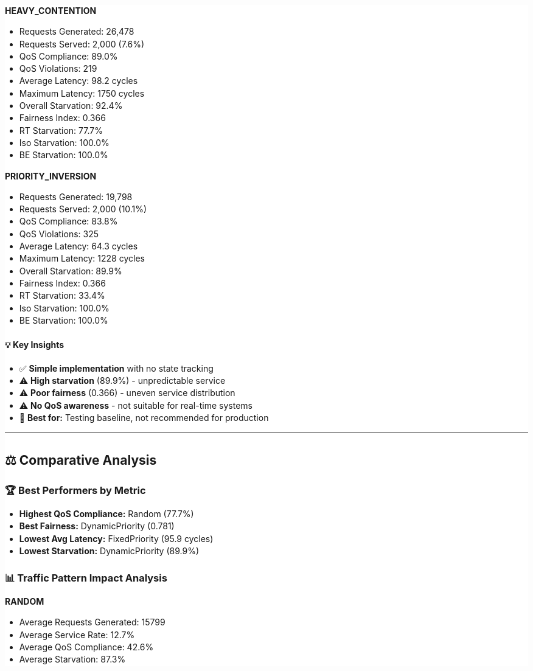**HEAVY_CONTENTION**

- Requests Generated: 26,478
- Requests Served: 2,000 (7.6%)
- QoS Compliance: 89.0%
- QoS Violations: 219
- Average Latency: 98.2 cycles
- Maximum Latency: 1750 cycles
- Overall Starvation: 92.4%
- Fairness Index: 0.366
- RT Starvation: 77.7%
- Iso Starvation: 100.0%
- BE Starvation: 100.0%

**PRIORITY_INVERSION**

- Requests Generated: 19,798
- Requests Served: 2,000 (10.1%)
- QoS Compliance: 83.8%
- QoS Violations: 325
- Average Latency: 64.3 cycles
- Maximum Latency: 1228 cycles
- Overall Starvation: 89.9%
- Fairness Index: 0.366
- RT Starvation: 33.4%
- Iso Starvation: 100.0%
- BE Starvation: 100.0%

#### 💡 Key Insights

- ✅ **Simple implementation** with no state tracking
- ⚠️ **High starvation** (89.9%) - unpredictable service
- ⚠️ **Poor fairness** (0.366) - uneven service distribution
- ⚠️ **No QoS awareness** - not suitable for real-time systems
- 📌 **Best for:** Testing baseline, not recommended for production

---

## ⚖️ Comparative Analysis

### 🏆 Best Performers by Metric

- **Highest QoS Compliance:** Random (77.7%)
- **Best Fairness:** DynamicPriority (0.781)
- **Lowest Avg Latency:** FixedPriority (95.9 cycles)
- **Lowest Starvation:** DynamicPriority (89.9%)

### 📊 Traffic Pattern Impact Analysis

**RANDOM**

- Average Requests Generated: 15799
- Average Service Rate: 12.7%
- Average QoS Compliance: 42.6%
- Average Starvation: 87.3%
